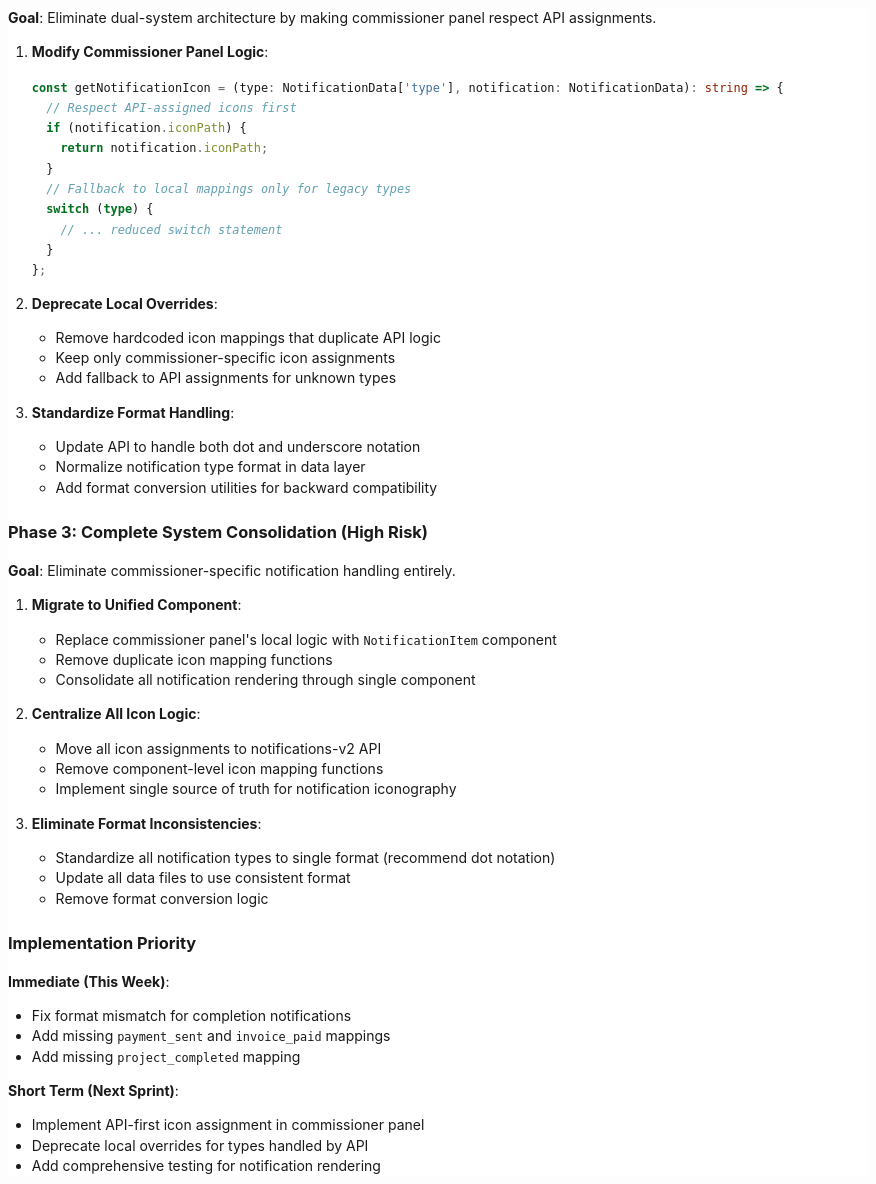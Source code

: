 **Goal**: Eliminate dual-system architecture by making commissioner panel respect API assignments.

1. **Modify Commissioner Panel Logic**:
   ```typescript
   const getNotificationIcon = (type: NotificationData['type'], notification: NotificationData): string => {
     // Respect API-assigned icons first
     if (notification.iconPath) {
       return notification.iconPath;
     }
     // Fallback to local mappings only for legacy types
     switch (type) {
       // ... reduced switch statement
     }
   };
   ```

2. **Deprecate Local Overrides**:
   - Remove hardcoded icon mappings that duplicate API logic
   - Keep only commissioner-specific icon assignments
   - Add fallback to API assignments for unknown types

3. **Standardize Format Handling**:
   - Update API to handle both dot and underscore notation
   - Normalize notification type format in data layer
   - Add format conversion utilities for backward compatibility

### Phase 3: Complete System Consolidation (High Risk)

**Goal**: Eliminate commissioner-specific notification handling entirely.

1. **Migrate to Unified Component**:
   - Replace commissioner panel's local logic with `NotificationItem` component
   - Remove duplicate icon mapping functions
   - Consolidate all notification rendering through single component

2. **Centralize All Icon Logic**:
   - Move all icon assignments to notifications-v2 API
   - Remove component-level icon mapping functions
   - Implement single source of truth for notification iconography

3. **Eliminate Format Inconsistencies**:
   - Standardize all notification types to single format (recommend dot notation)
   - Update all data files to use consistent format
   - Remove format conversion logic

### Implementation Priority

**Immediate (This Week)**:
- Fix format mismatch for completion notifications
- Add missing `payment_sent` and `invoice_paid` mappings
- Add missing `project_completed` mapping

**Short Term (Next Sprint)**:
- Implement API-first icon assignment in commissioner panel
- Deprecate local overrides for types handled by API
- Add comprehensive testing for notification rendering
